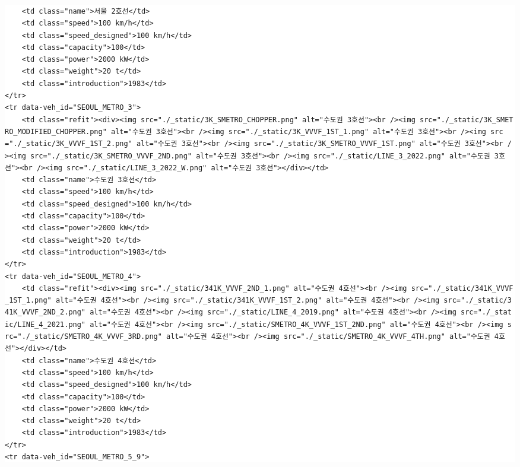         <td class="name">서울 2호선</td>
        <td class="speed">100 km/h</td>
        <td class="speed_designed">100 km/h</td>
        <td class="capacity">100</td>
        <td class="power">2000 kW</td>
        <td class="weight">20 t</td>
        <td class="introduction">1983</td>
    </tr>
    <tr data-veh_id="SEOUL_METRO_3">
        <td class="refit"><div><img src="./_static/3K_SMETRO_CHOPPER.png" alt="수도권 3호선"><br /><img src="./_static/3K_SMETRO_MODIFIED_CHOPPER.png" alt="수도권 3호선"><br /><img src="./_static/3K_VVVF_1ST_1.png" alt="수도권 3호선"><br /><img src="./_static/3K_VVVF_1ST_2.png" alt="수도권 3호선"><br /><img src="./_static/3K_SMETRO_VVVF_1ST.png" alt="수도권 3호선"><br /><img src="./_static/3K_SMETRO_VVVF_2ND.png" alt="수도권 3호선"><br /><img src="./_static/LINE_3_2022.png" alt="수도권 3호선"><br /><img src="./_static/LINE_3_2022_W.png" alt="수도권 3호선"></div></td>
        <td class="name">수도권 3호선</td>
        <td class="speed">100 km/h</td>
        <td class="speed_designed">100 km/h</td>
        <td class="capacity">100</td>
        <td class="power">2000 kW</td>
        <td class="weight">20 t</td>
        <td class="introduction">1983</td>
    </tr>
    <tr data-veh_id="SEOUL_METRO_4">
        <td class="refit"><div><img src="./_static/341K_VVVF_2ND_1.png" alt="수도권 4호선"><br /><img src="./_static/341K_VVVF_1ST_1.png" alt="수도권 4호선"><br /><img src="./_static/341K_VVVF_1ST_2.png" alt="수도권 4호선"><br /><img src="./_static/341K_VVVF_2ND_2.png" alt="수도권 4호선"><br /><img src="./_static/LINE_4_2019.png" alt="수도권 4호선"><br /><img src="./_static/LINE_4_2021.png" alt="수도권 4호선"><br /><img src="./_static/SMETRO_4K_VVVF_1ST_2ND.png" alt="수도권 4호선"><br /><img src="./_static/SMETRO_4K_VVVF_3RD.png" alt="수도권 4호선"><br /><img src="./_static/SMETRO_4K_VVVF_4TH.png" alt="수도권 4호선"></div></td>
        <td class="name">수도권 4호선</td>
        <td class="speed">100 km/h</td>
        <td class="speed_designed">100 km/h</td>
        <td class="capacity">100</td>
        <td class="power">2000 kW</td>
        <td class="weight">20 t</td>
        <td class="introduction">1983</td>
    </tr>
    <tr data-veh_id="SEOUL_METRO_5_9">